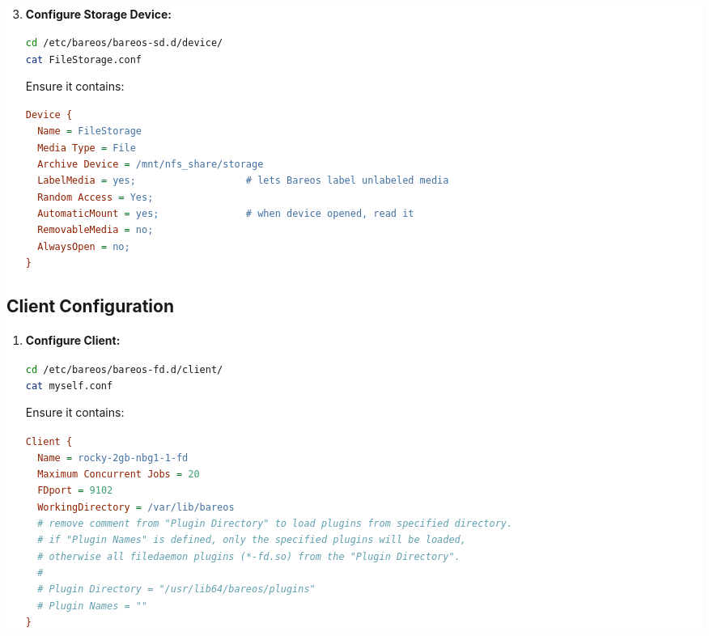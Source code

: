 3. **Configure Storage Device:**
    ```bash
    cd /etc/bareos/bareos-sd.d/device/
    cat FileStorage.conf
    ```
    Ensure it contains:
    ```ini
    Device {
      Name = FileStorage
      Media Type = File
      Archive Device = /mnt/nfs_share/storage
      LabelMedia = yes;                   # lets Bareos label unlabeled media
      Random Access = Yes;
      AutomaticMount = yes;               # when device opened, read it
      RemovableMedia = no;
      AlwaysOpen = no;
    }
    ```

## Client Configuration

1. **Configure Client:**
    ```bash
    cd /etc/bareos/bareos-fd.d/client/
    cat myself.conf
    ```
    Ensure it contains:
    ```ini
    Client {
      Name = rocky-2gb-nbg1-1-fd
      Maximum Concurrent Jobs = 20
      FDport = 9102
      WorkingDirectory = /var/lib/bareos
      # remove comment from "Plugin Directory" to load plugins from specified directory.
      # if "Plugin Names" is defined, only the specified plugins will be loaded,
      # otherwise all filedaemon plugins (*-fd.so) from the "Plugin Directory".
      #
      # Plugin Directory = "/usr/lib64/bareos/plugins"
      # Plugin Names = ""
    }
    ```

